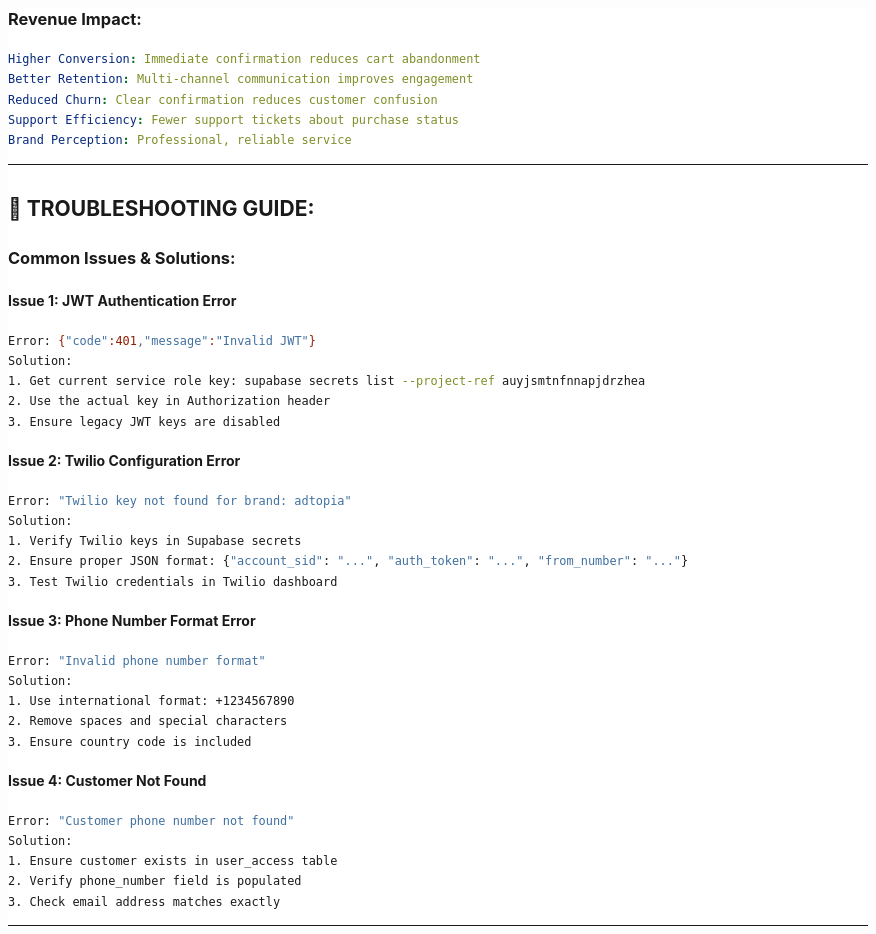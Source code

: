 ### **Revenue Impact:**
```yaml
Higher Conversion: Immediate confirmation reduces cart abandonment
Better Retention: Multi-channel communication improves engagement
Reduced Churn: Clear confirmation reduces customer confusion
Support Efficiency: Fewer support tickets about purchase status
Brand Perception: Professional, reliable service
```

---

## 🚨 **TROUBLESHOOTING GUIDE:**

### **Common Issues & Solutions:**

#### **Issue 1: JWT Authentication Error**
```bash
Error: {"code":401,"message":"Invalid JWT"}
Solution: 
1. Get current service role key: supabase secrets list --project-ref auyjsmtnfnnapjdrzhea
2. Use the actual key in Authorization header
3. Ensure legacy JWT keys are disabled
```

#### **Issue 2: Twilio Configuration Error**
```bash
Error: "Twilio key not found for brand: adtopia"
Solution:
1. Verify Twilio keys in Supabase secrets
2. Ensure proper JSON format: {"account_sid": "...", "auth_token": "...", "from_number": "..."}
3. Test Twilio credentials in Twilio dashboard
```

#### **Issue 3: Phone Number Format Error**
```bash
Error: "Invalid phone number format"
Solution:
1. Use international format: +1234567890
2. Remove spaces and special characters
3. Ensure country code is included
```

#### **Issue 4: Customer Not Found**
```bash
Error: "Customer phone number not found"
Solution:
1. Ensure customer exists in user_access table
2. Verify phone_number field is populated
3. Check email address matches exactly
```

---
